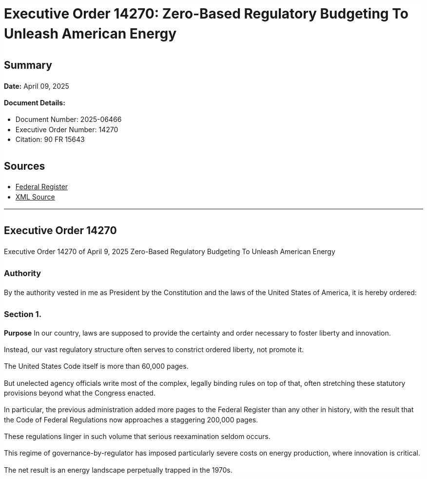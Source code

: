 # Executive Order 14270: Zero-Based Regulatory Budgeting To Unleash American Energy

## Summary

**Date:** April 09, 2025

**Document Details:**
- Document Number: 2025-06466
- Executive Order Number: 14270
- Citation: 90 FR 15643

## Sources
- [Federal Register](https://www.federalregister.gov/documents/2025/04/15/2025-06466/zero-based-regulatory-budgeting-to-unleash-american-energy)
- [XML Source](https://www.federalregister.gov/documents/full_text/xml/2025/04/15/2025-06466.xml)

---

## Executive Order 14270

Executive Order 14270 of April 9, 2025
Zero-Based Regulatory Budgeting To Unleash American Energy
### Authority

By the authority vested in me as President by the Constitution and the laws of the United States of America, it is hereby ordered:
### Section 1.

**Purpose**
 In our country, laws are supposed to provide the certainty and order necessary to foster liberty and innovation.

Instead, our vast regulatory structure often serves to constrict ordered liberty, not promote it.

The United States Code itself is more than 60,000 pages.

But unelected agency officials write most of the complex, legally binding rules on top of that, often stretching these statutory provisions beyond what the Congress enacted.

In particular, the previous administration added more pages to the 
Federal Register
than any other in history, with the result that the Code of Federal Regulations now approaches a staggering 200,000 pages.

These regulations linger in such volume that serious reexamination seldom occurs.

This regime of governance-by-regulator has imposed particularly severe costs on energy production, where innovation is critical.

The net result is an energy landscape perpetually trapped in the 1970s.
